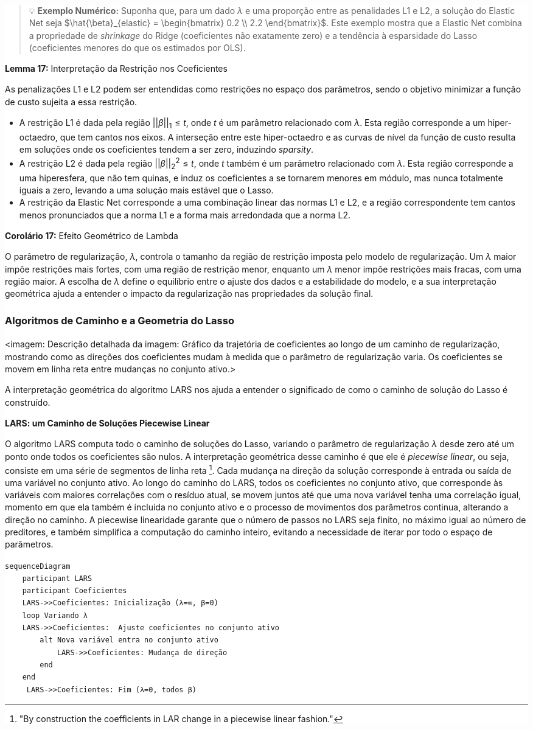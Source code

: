 > 💡 **Exemplo Numérico:**
> Suponha que, para um dado $\lambda$ e uma proporção entre as penalidades L1 e L2, a solução do Elastic Net seja $\hat{\beta}_{elastic} = \begin{bmatrix} 0.2 \\ 2.2 \end{bmatrix}$. Este exemplo mostra que a Elastic Net combina a propriedade de *shrinkage* do Ridge (coeficientes não exatamente zero) e a tendência à esparsidade do Lasso (coeficientes menores do que os estimados por OLS).

**Lemma 17:** Interpretação da Restrição nos Coeficientes

As penalizações L1 e L2 podem ser entendidas como restrições no espaço dos parâmetros, sendo o objetivo minimizar a função de custo sujeita a essa restrição.
- A restrição L1 é dada pela região $||\beta||_1 \leq t$, onde $t$ é um parâmetro relacionado com $\lambda$. Esta região corresponde a um hiper-octaedro, que tem cantos nos eixos. A interseção entre este hiper-octaedro e as curvas de nível da função de custo resulta em soluções onde os coeficientes tendem a ser zero, induzindo *sparsity*.
- A restrição L2 é dada pela região $||\beta||_2^2 \leq t$, onde $t$ também é um parâmetro relacionado com $\lambda$. Esta região corresponde a uma hiperesfera, que não tem quinas, e induz os coeficientes a se tornarem menores em módulo, mas nunca totalmente iguais a zero, levando a uma solução mais estável que o Lasso.
- A restrição da Elastic Net corresponde a uma combinação linear das normas L1 e L2, e a região correspondente tem cantos menos pronunciados que a norma L1 e a forma mais arredondada que a norma L2.

**Corolário 17:**  Efeito Geométrico de Lambda

O parâmetro de regularização, $\lambda$, controla o tamanho da região de restrição imposta pelo modelo de regularização. Um $\lambda$ maior impõe restrições mais fortes, com uma região de restrição menor, enquanto um $\lambda$ menor impõe restrições mais fracas, com uma região maior. A escolha de $\lambda$ define o equilíbrio entre o ajuste dos dados e a estabilidade do modelo, e a sua interpretação geométrica ajuda a entender o impacto da regularização nas propriedades da solução final.

### Algoritmos de Caminho e a Geometria do Lasso

<imagem: Descrição detalhada da imagem: Gráfico da trajetória de coeficientes ao longo de um caminho de regularização, mostrando como as direções dos coeficientes mudam à medida que o parâmetro de regularização varia. Os coeficientes se movem em linha reta entre mudanças no conjunto ativo.>

A interpretação geométrica do algoritmo LARS nos ajuda a entender o significado de como o caminho de solução do Lasso é construído.

**LARS: um Caminho de Soluções Piecewise Linear**

O algoritmo LARS computa todo o caminho de soluções do Lasso, variando o parâmetro de regularização $\lambda$ desde zero até um ponto onde todos os coeficientes são nulos. A interpretação geométrica desse caminho é que ele é *piecewise linear*, ou seja, consiste em uma série de segmentos de linha reta [^76]. Cada mudança na direção da solução corresponde à entrada ou saída de uma variável no conjunto ativo.
Ao longo do caminho do LARS, todos os coeficientes no conjunto ativo, que corresponde às variáveis com maiores correlações com o resíduo atual, se movem juntos até que uma nova variável tenha uma correlação igual, momento em que ela também é incluida no conjunto ativo e o processo de movimentos dos parâmetros continua, alterando a direção no caminho.
A piecewise linearidade garante que o número de passos no LARS seja finito, no máximo igual ao número de preditores, e também simplifica a computação do caminho inteiro, evitando a necessidade de iterar por todo o espaço de parâmetros.
```mermaid
sequenceDiagram
    participant LARS
    participant Coeficientes
    LARS->>Coeficientes: Inicialização (λ=∞, β=0)
    loop Variando λ
    LARS->>Coeficientes:  Ajuste coeficientes no conjunto ativo
        alt Nova variável entra no conjunto ativo
            LARS->>Coeficientes: Mudança de direção
        end
    end
     LARS->>Coeficientes: Fim (λ=0, todos β)
```


[^46]: "The predicted values at an input vector xo are given by f(xo) = (1 : xo)Tẞ"
[^12]: "Least squares fitting is intuitively satisfying no matter how the data arise; the criterion measures the average lack of fit."
[^13]: "We minimize RSS(3) = ||y – Xβ||2 by choosing ẞ so that the residual vector y - ŷ is orthogonal to this subspace"
[^71]: "In this view, the lasso, ridge regression and best subset selection are Bayes estimates with different priors. Note, however, that they are derived as posterior modes, that is, maximizers of the posterior."
[^25]: "When there are many correlated variables in a linear regression model, their coefficients can become poorly determined and exhibit high variance."
[^76]: "By construction the coefficients in LAR change in a piecewise linear fashion."
[^30]: "The algorithm Least Angle Regression (LARS), generates the path of solutions of LASSO efficiently."
[^78]: "In Figure 3.7 we have plotted the estimated prediction error versus the quantity..."